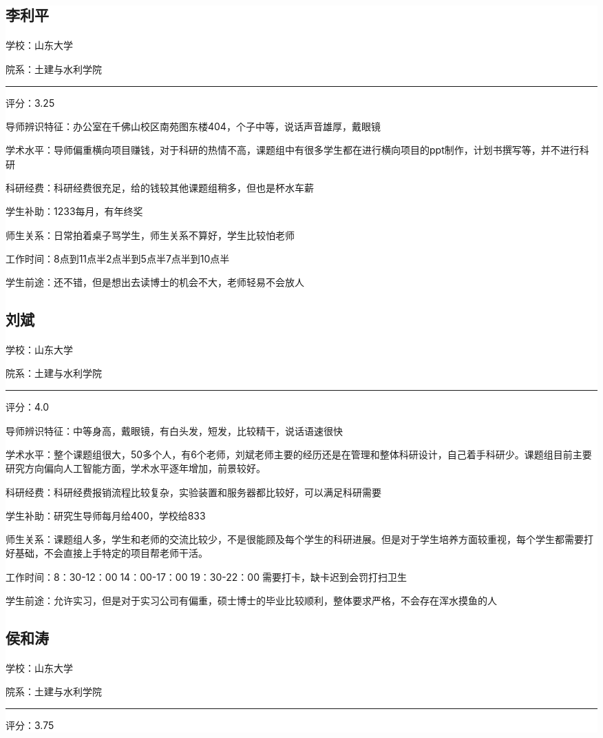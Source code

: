 ## 李利平

学校：山东大学

院系：土建与水利学院

* * *

评分：3.25

导师辨识特征：办公室在千佛山校区南苑图东楼404，个子中等，说话声音雄厚，戴眼镜

学术水平：导师偏重横向项目赚钱，对于科研的热情不高，课题组中有很多学生都在进行横向项目的ppt制作，计划书撰写等，并不进行科研

科研经费：科研经费很充足，给的钱较其他课题组稍多，但也是杯水车薪

学生补助：1233每月，有年终奖

师生关系：日常拍着桌子骂学生，师生关系不算好，学生比较怕老师

工作时间：8点到11点半2点半到5点半7点半到10点半

学生前途：还不错，但是想出去读博士的机会不大，老师轻易不会放人

## 刘斌

学校：山东大学

院系：土建与水利学院

* * *

评分：4.0

导师辨识特征：中等身高，戴眼镜，有白头发，短发，比较精干，说话语速很快

学术水平：整个课题组很大，50多个人，有6个老师，刘斌老师主要的经历还是在管理和整体科研设计，自己着手科研少。课题组目前主要研究方向偏向人工智能方面，学术水平逐年增加，前景较好。

科研经费：科研经费报销流程比较复杂，实验装置和服务器都比较好，可以满足科研需要

学生补助：研究生导师每月给400，学校给833

师生关系：课题组人多，学生和老师的交流比较少，不是很能顾及每个学生的科研进展。但是对于学生培养方面较重视，每个学生都需要打好基础，不会直接上手特定的项目帮老师干活。

工作时间：8：30-12：00
14：00-17：00
19：30-22：00
需要打卡，缺卡迟到会罚打扫卫生

学生前途：允许实习，但是对于实习公司有偏重，硕士博士的毕业比较顺利，整体要求严格，不会存在浑水摸鱼的人

## 侯和涛

学校：山东大学

院系：土建与水利学院

* * *

评分：3.75
